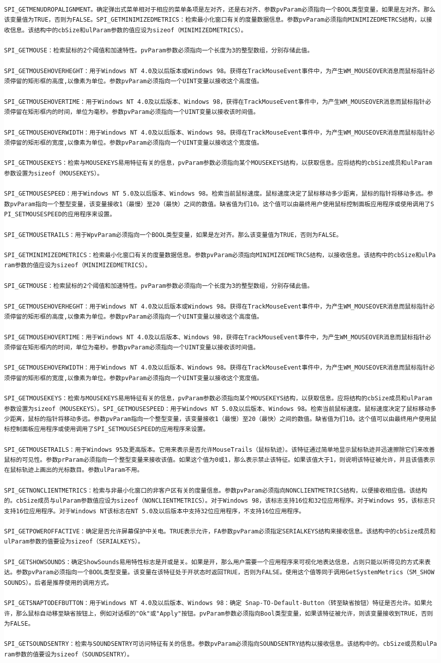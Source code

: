     SPI_GETMENUDROPALIGNMENT。确定弹出式菜单相对于相应的菜单条项是左对齐，还是右对齐、参数pvParam必须指向一个BOOL类型变量，如果是左对齐。那么该变量值为TRUE，否则为FALSE。SPI_GETMINIMIZEDMETRICS：检索最小化窗口有关的度量数据信息。参数pvParam必须指向MINIMIZEDMETRCS结构，以接收信息。该结构中的cbSize和ulParam参数的值应设为sizeof（MINIMIZEDMETRICS）。

    SPI_GETMOUSE：检索鼠标的2个阈值和加速特性。pvParam参数必须指向一个长度为3的整型数组，分别存储此值。

    SPI_GETMOUSEHOVERHEGHT：用于Windows NT 4.0及以后版本或Windows 98。获得在TrackMouseEvent事件中，为产生WM_MOUSEOVER消息而鼠标指针必须停留的矩形框的高度,以像素为单位。参数pvParam必须指向一个UINT变量以接收这个高度值。

    SPI_GETMOUSEHOVERTIME：用于Windows NT 4.0及以后版本、Windows 98，获得在TrackMouseEvent事件中，为产生WM_MOUSEOVER消息而鼠标指针必须停留在矩形框内的时间，单位为毫秒。参数pvParam必须指向一个UINT变量以接收该时间值。

    SPI_GETMOUSEHOVERWIDTH：用于Windows NT 4.0及以后版本、Windows 98。获得在TrackMouseEvent事件中，为产生WM_MOUSEOVER消息而鼠标指针必须停留的矩形框的宽度,以像素为单位。参数pvParam必须指向一个UINT变量以接收这个宽度值。

    SPI_GETMOUSEKEYS：检索与MOUSEKEYS易用特征有关的信息，pvParam参数必须指向某个MOUSEKEYS结构，以获取信息。应将结构的cbSize成员和ulParam参数设置为sizeof（MOUSEKEYS）。

    SPI_GETMOUSESPEED：用于Windows NT 5.0及以后版本、Windows 98。检索当前鼠标速度。鼠标速度决定了鼠标移动多少距离，鼠标的指针将移动多远。参数pvParam指向一个整型变量，该变量接收1（最慢）至20（最快）之间的数值。缺省值为们10。这个值可以由最终用户使用鼠标控制面板应用程序或使用调用了SPI_SETMOUSESPEED的应用程序来设置。

    SPI_GETMOUSETRAILS：用于WpvParam必须指向一个BOOL类型变量，如果是左对齐。那么该变量值为TRUE，否则为FALSE。

    SPI_GETMINIMIZEDMETRICS：检索最小化窗口有关的度量数据信息。参数pvParam必须指向MINIMIZEDMETRCS结构，以接收信息。该结构中的cbSize和ulParam参数的值应设为sizeof（MINIMIZEDMETRICS）。

    SPI_GETMOUSE：检索鼠标的2个阈值和加速特性。pvParam参数必须指向一个长度为3的整型数组，分别存储此值。

    SPI_GETMOUSEHOVERHEGHT：用于Windows NT 4.0及以后版本或Windows 98。获得在TrackMouseEvent事件中，为产生WM_MOUSEOVER消息而鼠标指针必须停留的矩形框的高度,以像素为单位。参数pvParam必须指向一个UINT变量以接收这个高度值。

    SPI_GETMOUSEHOVERTIME：用于Windows NT 4.0及以后版本、Windows 98，获得在TrackMouseEvent事件中，为产生WM_MOUSEOVER消息而鼠标指针必须停留在矩形框内的时间，单位为毫秒。参数pvParam必须指向一个UINT变量以接收该时间值。

    SPI_GETMOUSEHOVERWIDTH：用于Windows NT 4.0及以后版本、Windows 98。获得在TrackMouseEvent事件中，为产生WM_MOUSEOVER消息而鼠标指针必须停留的矩形框的宽度,以像素为单位。参数pvParam必须指向一个UINT变量以接收这个宽度值。

    SPI_GETMOUSEKEYS：检索与MOUSEKEYS易用特征有关的信息，pvParam参数必须指向某个MOUSEKEYS结构，以获取信息。应将结构的cbSize成员和ulParam参数设置为sizeof（MOUSEKEYS）。SPI_GETMOUSESPEED：用于Windows NT 5.0及以后版本、Windows 98。检索当前鼠标速度。鼠标速度决定了鼠标移动多少距离，鼠标的指针将移动多远。参数pvParam指向一个整型变量，该变量接收1（最慢）至20（最快）之间的数值。缺省值为们10。这个值可以由最终用户使用鼠标控制面板应用程序或使用调用了SPI_SETMOUSESPEED的应用程序来设置。

    SPI_GETMOUSETRAILS：用于Windows 95及更高版本。它用来表示是否允许MouseTrails（鼠标轨迹）。该特征通过简单地显示鼠标轨迹并迅速擦除它们来改善鼠标的可见性。参数prParam必须指向一个整型变量来接收该值。如果这个值为0或1，那么表示禁止该特征。如果该值大于1，则说明该特征被允许，并且该值表示在鼠标轨迹上画出的光标数目。参数ulParam不用。

    SPI_GETNONCLIENTMETRICS：检索与非最小化窗口的非客户区有关的度量信息。参数pvParam必须指向NONCLIENTMETRICS结构，以便接收相应值。该结构的。cbSize成员与ulParam参数值应设为sizeof（NONCLIENTMETRICS）。对于Windows 98，该标志支持16位和32位应用程序。对于Windows 95，该标志只支持16位应用程序。对于Windows NT该标志在NT 5.0及以后版本中支持32位应用程序，不支持16位应用程序。

    SPI_GETPOWEROFFACTIVE：确定是否允许屏幕保护中关电。TRUE表示允许，FA参数pvParam必须指定SERIALKEYS结构来接收信息。该结构中的cbSize成员和ulParam参数的值要设为sizeof（SERIALKEYS）。

    SPI_GETSHOWSOUNDS：确定ShowSounds易用特性标志是开或是关。如果是开，那么用户需要一个应用程序来可视化地表达信息，占则只能以听得见的方式来表达。参数pvParam必须指向一个BOOL类型变量。该变量在该特征处于开状态时返回TRUE，否则为FALSE。使用这个值等同于调用GetSystemMetrics（SM_SHOWSOUNDS）。后者是推荐使用的调用方式。

    SPI_GETSNAPTODEFBUTTON：用于Windows NT 4.0及以后版本、Windows 98：确定 Snap-TO-Default-Button（转至缺省按钮）特征是否允许。如果允许，那么鼠标自动移至缺省按钮上，例如对话框的"Ok"或"Apply"按钮。pvParam参数必须指向Bool类型变量，如果该特征被允许，则该变量接收到TRUE，否则为FALSE。

    SPI_GETSOUNDSENTRY：检索与SOUNDSENTRY可访问特征有关的信息。参数pvParam必须指向SOUNDSENTRY结构以接收信息。该结构中的。cbSize或员和ulParam参数的值要设为sizeof（SOUNDSENTRY）。
